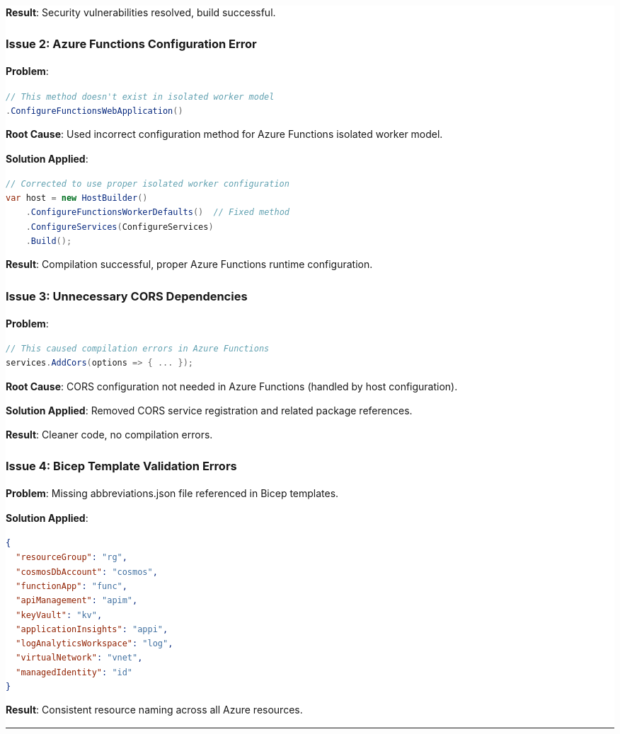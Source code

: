 **Result**: Security vulnerabilities resolved, build successful.

### Issue 2: Azure Functions Configuration Error
**Problem**:
```csharp
// This method doesn't exist in isolated worker model
.ConfigureFunctionsWebApplication()
```

**Root Cause**: Used incorrect configuration method for Azure Functions isolated worker model.

**Solution Applied**:
```csharp
// Corrected to use proper isolated worker configuration
var host = new HostBuilder()
    .ConfigureFunctionsWorkerDefaults()  // Fixed method
    .ConfigureServices(ConfigureServices)
    .Build();
```

**Result**: Compilation successful, proper Azure Functions runtime configuration.

### Issue 3: Unnecessary CORS Dependencies
**Problem**: 
```csharp
// This caused compilation errors in Azure Functions
services.AddCors(options => { ... });
```

**Root Cause**: CORS configuration not needed in Azure Functions (handled by host configuration).

**Solution Applied**: Removed CORS service registration and related package references.

**Result**: Cleaner code, no compilation errors.

### Issue 4: Bicep Template Validation Errors
**Problem**: Missing abbreviations.json file referenced in Bicep templates.

**Solution Applied**:
```json
{
  "resourceGroup": "rg",
  "cosmosDbAccount": "cosmos",
  "functionApp": "func",
  "apiManagement": "apim",
  "keyVault": "kv",
  "applicationInsights": "appi",
  "logAnalyticsWorkspace": "log",
  "virtualNetwork": "vnet",
  "managedIdentity": "id"
}
```

**Result**: Consistent resource naming across all Azure resources.

---
